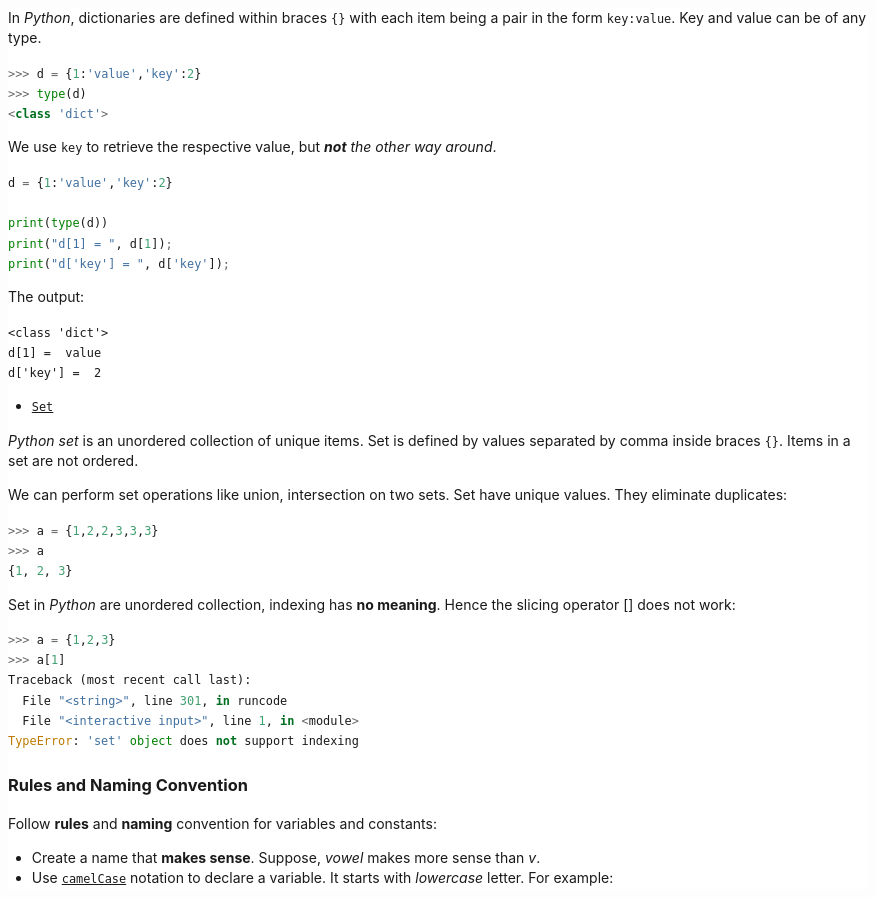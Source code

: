 In _Python_, dictionaries are defined within braces `{}` with each item being a
pair in the form `key:value`. Key and value can be of any type.

```python
>>> d = {1:'value','key':2}
>>> type(d)
<class 'dict'>
```
We use `key` to retrieve the respective value, but _**not**_ _the other way around_.

```python
d = {1:'value','key':2}

print(type(d))
print("d[1] = ", d[1]);
print("d['key'] = ", d['key']);
```
The output:

```output
<class 'dict'>
d[1] =  value
d['key'] =  2
```
- [`Set`](https://docs.python.org/3/tutorial/datastructures.html#sets)

_Python set_ is an unordered collection of unique items. Set is defined by values
separated by comma inside braces `{}`. Items in a set are not ordered.

We can perform set operations like union, intersection on two sets. Set have
unique values. They eliminate duplicates:

```python
>>> a = {1,2,2,3,3,3}
>>> a
{1, 2, 3}
```
Set in _Python_ are unordered collection, indexing has **no meaning**. Hence the
slicing operator [] does not work:

```python
>>> a = {1,2,3}
>>> a[1]
Traceback (most recent call last):
  File "<string>", line 301, in runcode
  File "<interactive input>", line 1, in <module>
TypeError: 'set' object does not support indexing
```

### Rules and Naming Convention

Follow **rules** and **naming** convention for variables and constants:

- Create a name that **makes sense**. Suppose, _vowel_ makes more sense than _v_.
- Use [`camelCase`](https://en.wikipedia.org/wiki/Camel_case) notation to declare
a variable. It starts with _lowercase_ letter. For example:
